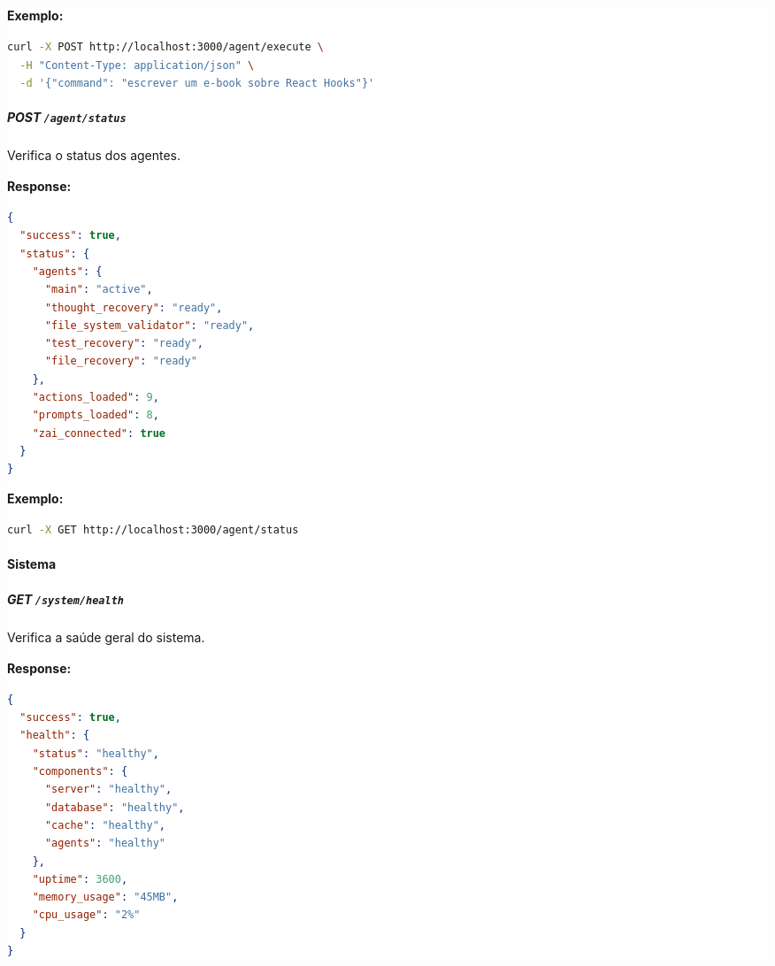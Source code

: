 **Exemplo:**
```bash
curl -X POST http://localhost:3000/agent/execute \
  -H "Content-Type: application/json" \
  -d '{"command": "escrever um e-book sobre React Hooks"}'
```

##### POST `/agent/status`
Verifica o status dos agentes.

**Response:**
```json
{
  "success": true,
  "status": {
    "agents": {
      "main": "active",
      "thought_recovery": "ready",
      "file_system_validator": "ready",
      "test_recovery": "ready",
      "file_recovery": "ready"
    },
    "actions_loaded": 9,
    "prompts_loaded": 8,
    "zai_connected": true
  }
}
```

**Exemplo:**
```bash
curl -X GET http://localhost:3000/agent/status
```

#### Sistema

##### GET `/system/health`
Verifica a saúde geral do sistema.

**Response:**
```json
{
  "success": true,
  "health": {
    "status": "healthy",
    "components": {
      "server": "healthy",
      "database": "healthy",
      "cache": "healthy",
      "agents": "healthy"
    },
    "uptime": 3600,
    "memory_usage": "45MB",
    "cpu_usage": "2%"
  }
}
```
